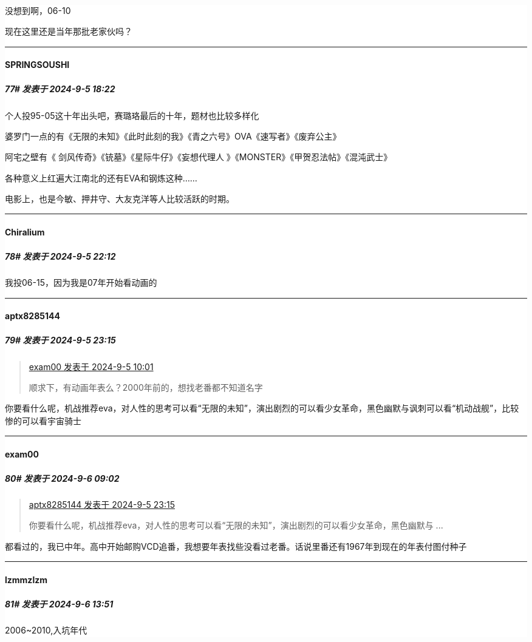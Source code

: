 没想到啊，06-10

现在这里还是当年那批老家伙吗？


*****

####  SPRINGSOUSHI  
##### 77#       发表于 2024-9-5 18:22

个人投95-05这十年出头吧，赛璐珞最后的十年，题材也比较多样化

婆罗门一点的有《无限的未知》《此时此刻的我》《青之六号》OVA《速写者》《废弃公主》

阿宅之壁有《 剑风传奇》《铳墓》《星际牛仔》《妄想代理人 》《MONSTER》《甲贺忍法帖》《混沌武士》

各种意义上红遍大江南北的还有EVA和钢炼这种……

电影上，也是今敏、押井守、大友克洋等人比较活跃的时期。


*****

####  Chiralium  
##### 78#       发表于 2024-9-5 22:12

我投06-15，因为我是07年开始看动画的


*****

####  aptx8285144  
##### 79#       发表于 2024-9-5 23:15

<blockquote><a href="httphttps://bbs.saraba1st.com/2b/forum.php?mod=redirect&amp;goto=findpost&amp;pid=66116846&amp;ptid=2197637" target="_blank">exam00 发表于 2024-9-5 10:01</a>

顺求下，有动画年表么？2000年前的，想找老番都不知道名字</blockquote>
你要看什么呢，机战推荐eva，对人性的思考可以看“无限的未知”，演出剧烈的可以看少女革命，黑色幽默与讽刺可以看“机动战舰”，比较惨的可以看宇宙骑士


*****

####  exam00  
##### 80#       发表于 2024-9-6 09:02

<blockquote><a href="httphttps://bbs.saraba1st.com/2b/forum.php?mod=redirect&amp;goto=findpost&amp;pid=66125253&amp;ptid=2197637" target="_blank">aptx8285144 发表于 2024-9-5 23:15</a>

你要看什么呢，机战推荐eva，对人性的思考可以看“无限的未知”，演出剧烈的可以看少女革命，黑色幽默与 ...</blockquote>
都看过的，我已中年。高中开始邮购VCD追番，我想要年表找些没看过老番。话说里番还有1967年到现在的年表付图付种子


*****

####  lzmmzlzm  
##### 81#       发表于 2024-9-6 13:51

2006~2010,入坑年代
